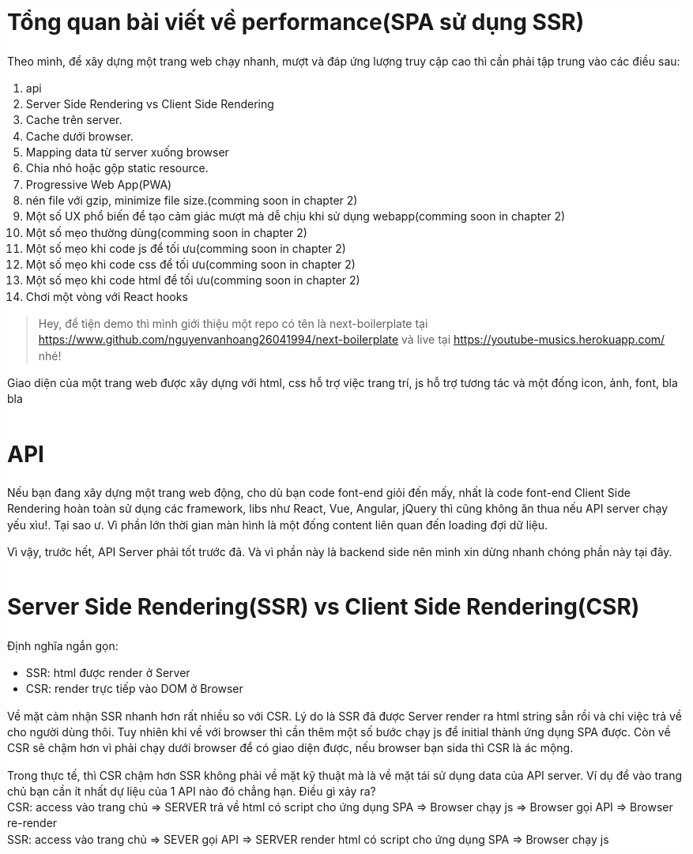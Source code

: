 # Tổng quan bài viết về performance(SPA sử dụng SSR)
Theo mình, để xây dựng một trang web chạy nhanh, mượt và đáp ứng lượng truy cập cao thì cần phải tập trung vào các điều sau:
1. api
2. Server Side Rendering vs Client Side Rendering
3. Cache trên server.
4. Cache dưới browser.
5. Mapping data từ server xuống browser
6. Chia nhỏ hoặc gộp static resource.
7. Progressive Web App(PWA)
8. nén file với gzip, minimize file size.(comming soon in chapter 2)
9. Một số UX phổ biến để tạo cảm giác mượt mà dễ chịu khi sử dụng webapp(comming soon in chapter 2)
10. Một số mẹo thường dùng(comming soon in chapter 2)
11. Một số mẹo khi code js để tối ưu(comming soon in chapter 2)
12. Một số mẹo khi code css để tối ưu(comming soon in chapter 2)
13. Một số mẹo khi code html để tối ưu(comming soon in chapter 2)
14. Chơi một vòng với React hooks

> Hey, để tiện demo thì mình giới thiệu một repo có tên là next-boilerplate tại https://www.github.com/nguyenvanhoang26041994/next-boilerplate và live tại https://youtube-musics.herokuapp.com/ nhé!

Giao diện của một trang web được xây dựng với html, css hỗ trợ việc trang trí, js hỗ trợ tương tác và một đống icon, ảnh, font, bla bla

# API
Nếu bạn đang xây dựng một trang web động, cho dù bạn code font-end giỏi đến mấy, nhất là code font-end Client Side Rendering hoàn toàn sử dụng các framework, libs như React, Vue, Angular, jQuery thì cũng không ăn thua nếu API server chạy yếu xìu!. Tại sao ư. Vì phần lớn thời gian màn hình là một đống content liên quan đến loading đợi dữ liệu.

Vì vậy, trước hết, API Server phải tốt trước đã. Và vì phần này là backend side nên mình xin dừng nhanh chóng phần này tại đây.

# Server Side Rendering(SSR) vs Client Side Rendering(CSR)
Định nghĩa ngắn gọn:
- SSR: html được render ở Server
- CSR: render trực tiếp vào DOM ở Browser

Về mặt cảm nhận SSR nhanh hơn rất nhiều so với CSR.
Lý do là SSR đã được Server render ra html string sẳn rồi và chỉ việc trả về cho người dùng thôi. Tuy nhiên khi về với browser thì cần thêm một số bước chạy js để initial thành ứng dụng SPA được. Còn về CSR sẽ chậm hơn vì phải chạy dưới browser để có giao diện được, nếu browser bạn sida thì CSR là ác mộng.

Trong thực tế, thì CSR chậm hơn SSR không phải về mặt kỹ thuật mà là về mặt tái sử dụng data của API server.
Ví dụ để vào trang chủ bạn cần ít nhất dự liệu của 1 API nào đó chẳng hạn. Điều gì xảy ra?  
CSR: access vào trang chủ => SERVER trả về html có script cho ứng dụng SPA => Browser chạy js => Browser gọi API => Browser re-render  
SSR: access vào trang chủ => SEVER gọi API => SERVER render html có script cho ứng dụng SPA => Browser chạy js
